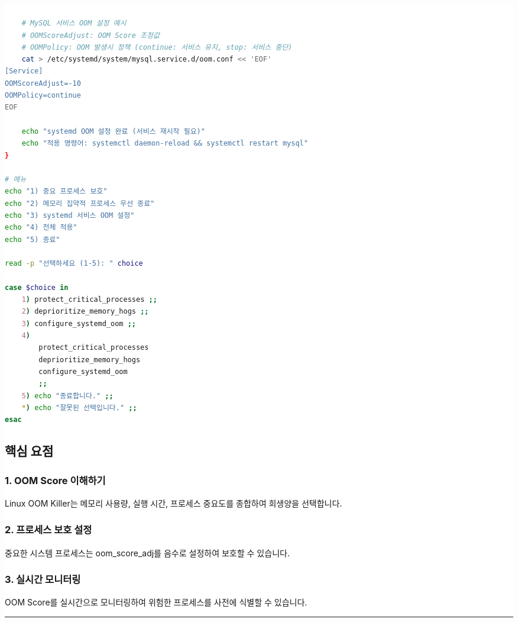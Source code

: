 ```bash

    # MySQL 서비스 OOM 설정 예시
    # OOMScoreAdjust: OOM Score 조정값
    # OOMPolicy: OOM 발생시 정책 (continue: 서비스 유지, stop: 서비스 중단)
    cat > /etc/systemd/system/mysql.service.d/oom.conf << 'EOF'
[Service]
OOMScoreAdjust=-10
OOMPolicy=continue
EOF

    echo "systemd OOM 설정 완료 (서비스 재시작 필요)"
    echo "적용 명령어: systemctl daemon-reload && systemctl restart mysql"
}

# 메뉴
echo "1) 중요 프로세스 보호"
echo "2) 메모리 집약적 프로세스 우선 종료"
echo "3) systemd 서비스 OOM 설정"
echo "4) 전체 적용"
echo "5) 종료"

read -p "선택하세요 (1-5): " choice

case $choice in
    1) protect_critical_processes ;;
    2) deprioritize_memory_hogs ;;
    3) configure_systemd_oom ;;
    4)
        protect_critical_processes
        deprioritize_memory_hogs
        configure_systemd_oom
        ;;
    5) echo "종료합니다." ;;
    *) echo "잘못된 선택입니다." ;;
esac
```

## 핵심 요점

### 1. OOM Score 이해하기

Linux OOM Killer는 메모리 사용량, 실행 시간, 프로세스 중요도를 종합하여 희생양을 선택합니다.

### 2. 프로세스 보호 설정

중요한 시스템 프로세스는 oom_score_adj를 음수로 설정하여 보호할 수 있습니다.

### 3. 실시간 모니터링

OOM Score를 실시간으로 모니터링하여 위험한 프로세스를 사전에 식별할 수 있습니다.

---